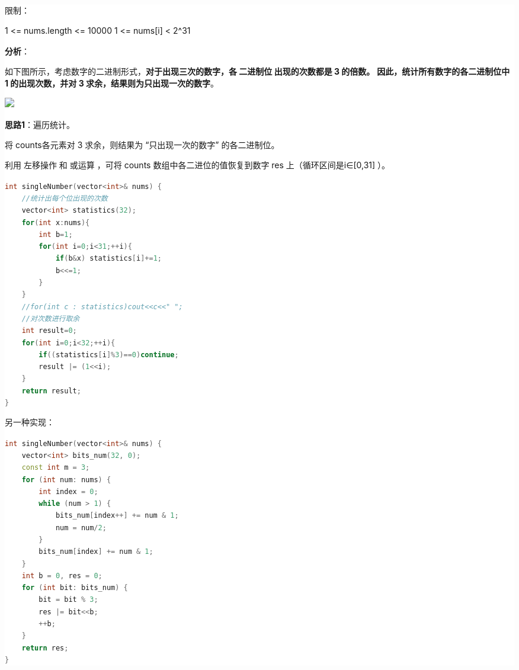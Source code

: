 
限制：

1 <= nums.length <= 10000
1 <= nums[i] < 2^31



**分析**：

如下图所示，考虑数字的二进制形式，**对于出现三次的数字，各 二进制位 出现的次数都是 3 的倍数。**
**因此，统计所有数字的各二进制位中 1 的出现次数，并对 3 求余，结果则为只出现一次的数字**。

![](https://pic.leetcode-cn.com/28f2379be5beccb877c8f1586d8673a256594e0fc45422b03773b8d4c8418825-Picture1.png)



**思路1**：遍历统计。

将 counts各元素对 3 求余，则结果为 “只出现一次的数字” 的各二进制位。

利用 左移操作 和 或运算 ，可将 counts 数组中各二进位的值恢复到数字 res 上（循环区间是i∈[0,31] ）。

```C++
int singleNumber(vector<int>& nums) {
    //统计出每个位出现的次数
    vector<int> statistics(32);
    for(int x:nums){
        int b=1;
        for(int i=0;i<31;++i){
            if(b&x) statistics[i]+=1;
            b<<=1;
        }
    }
    //for(int c : statistics)cout<<c<<" ";
    //对次数进行取余
    int result=0;
    for(int i=0;i<32;++i){
        if((statistics[i]%3)==0)continue;
        result |= (1<<i);
    }
    return result;
}
```

另一种实现：

```C++
int singleNumber(vector<int>& nums) {
    vector<int> bits_num(32, 0);
    const int m = 3;
    for (int num: nums) {
        int index = 0;
        while (num > 1) {
            bits_num[index++] += num & 1;
            num = num/2;
        }
        bits_num[index] += num & 1;
    }
    int b = 0, res = 0;
    for (int bit: bits_num) {
        bit = bit % 3;
        res |= bit<<b;
        ++b;
    }
    return res;
}
```
